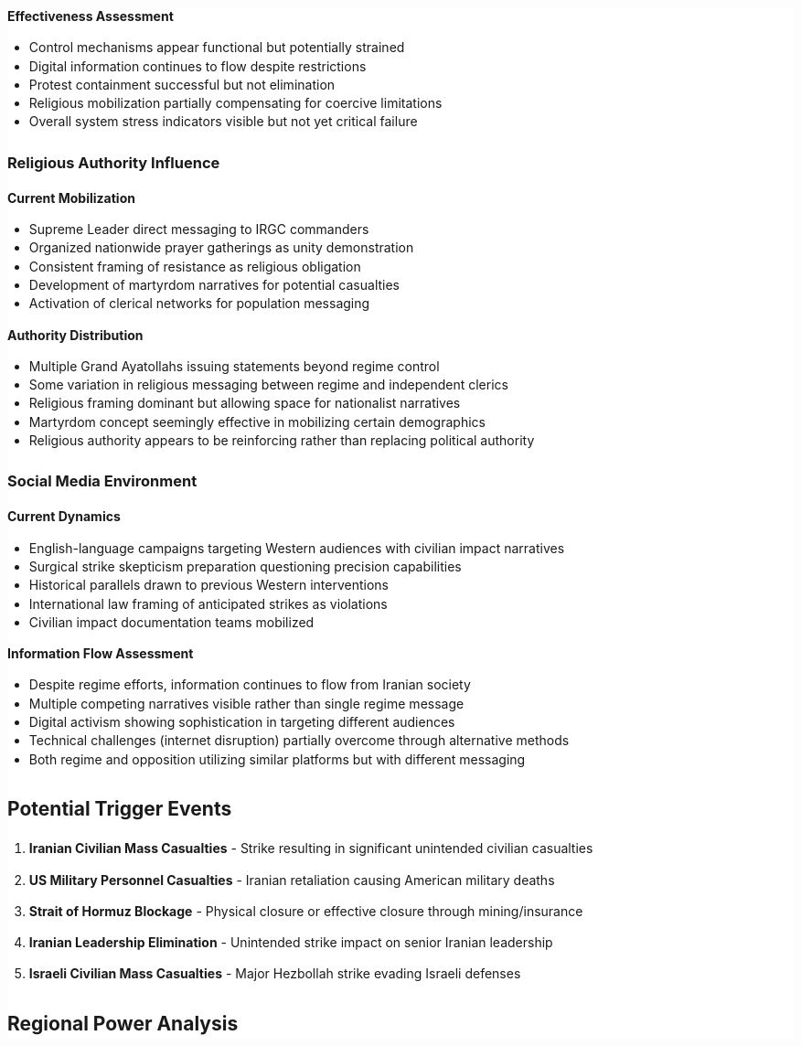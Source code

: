 **Effectiveness Assessment**
- Control mechanisms appear functional but potentially strained
- Digital information continues to flow despite restrictions
- Protest containment successful but not elimination
- Religious mobilization partially compensating for coercive limitations
- Overall system stress indicators visible but not yet critical failure

### Religious Authority Influence

**Current Mobilization**
- Supreme Leader direct messaging to IRGC commanders
- Organized nationwide prayer gatherings as unity demonstration
- Consistent framing of resistance as religious obligation
- Development of martyrdom narratives for potential casualties
- Activation of clerical networks for population messaging

**Authority Distribution**
- Multiple Grand Ayatollahs issuing statements beyond regime control
- Some variation in religious messaging between regime and independent clerics
- Religious framing dominant but allowing space for nationalist narratives
- Martyrdom concept seemingly effective in mobilizing certain demographics
- Religious authority appears to be reinforcing rather than replacing political authority

### Social Media Environment

**Current Dynamics**
- English-language campaigns targeting Western audiences with civilian impact narratives
- Surgical strike skepticism preparation questioning precision capabilities
- Historical parallels drawn to previous Western interventions
- International law framing of anticipated strikes as violations
- Civilian impact documentation teams mobilized

**Information Flow Assessment**
- Despite regime efforts, information continues to flow from Iranian society
- Multiple competing narratives visible rather than single regime message
- Digital activism showing sophistication in targeting different audiences
- Technical challenges (internet disruption) partially overcome through alternative methods
- Both regime and opposition utilizing similar platforms but with different messaging

## Potential Trigger Events

1. **Iranian Civilian Mass Casualties** - Strike resulting in significant unintended civilian casualties

2. **US Military Personnel Casualties** - Iranian retaliation causing American military deaths

3. **Strait of Hormuz Blockage** - Physical closure or effective closure through mining/insurance

4. **Iranian Leadership Elimination** - Unintended strike impact on senior Iranian leadership

5. **Israeli Civilian Mass Casualties** - Major Hezbollah strike evading Israeli defenses

## Regional Power Analysis
